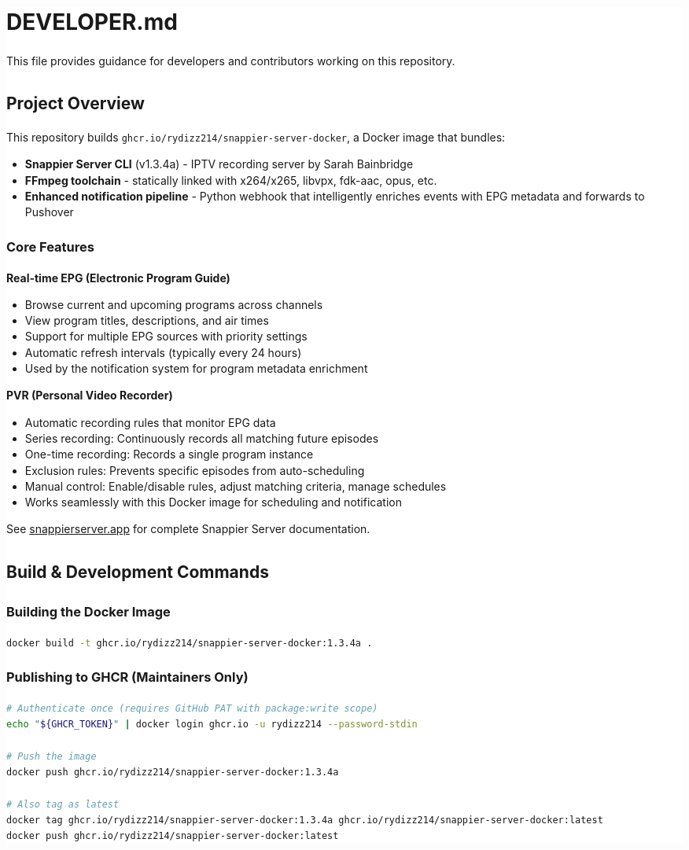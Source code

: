 # DEVELOPER.md

This file provides guidance for developers and contributors working on this repository.

## Project Overview

This repository builds `ghcr.io/rydizz214/snappier-server-docker`, a Docker image that bundles:
- **Snappier Server CLI** (v1.3.4a) - IPTV recording server by Sarah Bainbridge
- **FFmpeg toolchain** - statically linked with x264/x265, libvpx, fdk-aac, opus, etc.
- **Enhanced notification pipeline** - Python webhook that intelligently enriches events with EPG metadata and forwards to Pushover

### Core Features

**Real-time EPG (Electronic Program Guide)**
- Browse current and upcoming programs across channels
- View program titles, descriptions, and air times
- Support for multiple EPG sources with priority settings
- Automatic refresh intervals (typically every 24 hours)
- Used by the notification system for program metadata enrichment

**PVR (Personal Video Recorder)**
- Automatic recording rules that monitor EPG data
- Series recording: Continuously records all matching future episodes
- One-time recording: Records a single program instance
- Exclusion rules: Prevents specific episodes from auto-scheduling
- Manual control: Enable/disable rules, adjust matching criteria, manage schedules
- Works seamlessly with this Docker image for scheduling and notification

See [snappierserver.app](https://snappierserver.app) for complete Snappier Server documentation.

## Build & Development Commands

### Building the Docker Image
```bash
docker build -t ghcr.io/rydizz214/snappier-server-docker:1.3.4a .
```

### Publishing to GHCR (Maintainers Only)
```bash
# Authenticate once (requires GitHub PAT with package:write scope)
echo "${GHCR_TOKEN}" | docker login ghcr.io -u rydizz214 --password-stdin

# Push the image
docker push ghcr.io/rydizz214/snappier-server-docker:1.3.4a

# Also tag as latest
docker tag ghcr.io/rydizz214/snappier-server-docker:1.3.4a ghcr.io/rydizz214/snappier-server-docker:latest
docker push ghcr.io/rydizz214/snappier-server-docker:latest
```
